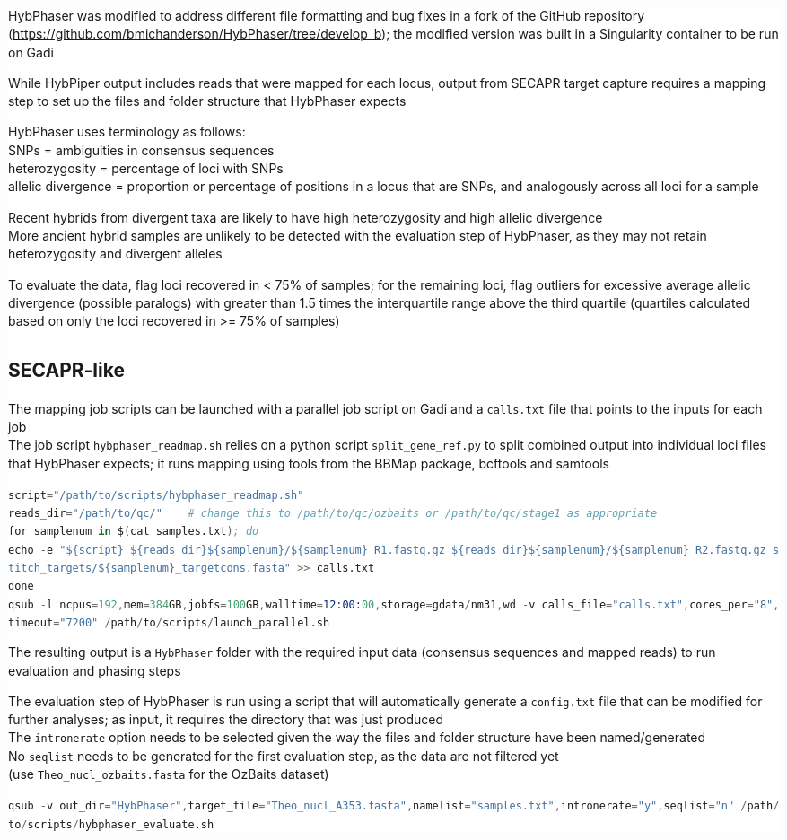 HybPhaser was modified to address different file formatting and bug fixes in a fork of the GitHub repository (https://github.com/bmichanderson/HybPhaser/tree/develop_b); the modified version was built in a Singularity container to be run on Gadi  

While HybPiper output includes reads that were mapped for each locus, output from SECAPR target capture requires a mapping step to set up the files and folder structure that HybPhaser expects  

HybPhaser uses terminology as follows:  
SNPs = ambiguities in consensus sequences  
heterozygosity = percentage of loci with SNPs  
allelic divergence = proportion or percentage of positions in a locus that are SNPs, and analogously across all loci for a sample  

Recent hybrids from divergent taxa are likely to have high heterozygosity and high allelic divergence  
More ancient hybrid samples are unlikely to be detected with the evaluation step of HybPhaser, as they may not retain heterozygosity and divergent alleles  

To evaluate the data, flag loci recovered in < 75% of samples; for the remaining loci, flag outliers for excessive average allelic divergence (possible paralogs) with greater than 1.5 times the interquartile range above the third quartile (quartiles calculated based on only the loci recovered in >= 75% of samples)  

## SECAPR-like
The mapping job scripts can be launched with a parallel job script on Gadi and a `calls.txt` file that points to the inputs for each job  
The job script `hybphaser_readmap.sh` relies on a python script `split_gene_ref.py` to split combined output into individual loci files that HybPhaser expects; it runs mapping using tools from the BBMap package, bcftools and samtools  
```s
script="/path/to/scripts/hybphaser_readmap.sh"
reads_dir="/path/to/qc/"	# change this to /path/to/qc/ozbaits or /path/to/qc/stage1 as appropriate
for samplenum in $(cat samples.txt); do
echo -e "${script} ${reads_dir}${samplenum}/${samplenum}_R1.fastq.gz ${reads_dir}${samplenum}/${samplenum}_R2.fastq.gz stitch_targets/${samplenum}_targetcons.fasta" >> calls.txt
done
qsub -l ncpus=192,mem=384GB,jobfs=100GB,walltime=12:00:00,storage=gdata/nm31,wd -v calls_file="calls.txt",cores_per="8",timeout="7200" /path/to/scripts/launch_parallel.sh
```

The resulting output is a `HybPhaser` folder with the required input data (consensus sequences and mapped reads) to run evaluation and phasing steps  

The evaluation step of HybPhaser is run using a script that will automatically generate a `config.txt` file that can be modified for further analyses; as input, it requires the directory that was just produced  
The `intronerate` option needs to be selected given the way the files and folder structure have been named/generated  
No `seqlist` needs to be generated for the first evaluation step, as the data are not filtered yet  
(use `Theo_nucl_ozbaits.fasta` for the OzBaits dataset)  
```s
qsub -v out_dir="HybPhaser",target_file="Theo_nucl_A353.fasta",namelist="samples.txt",intronerate="y",seqlist="n" /path/to/scripts/hybphaser_evaluate.sh
```

